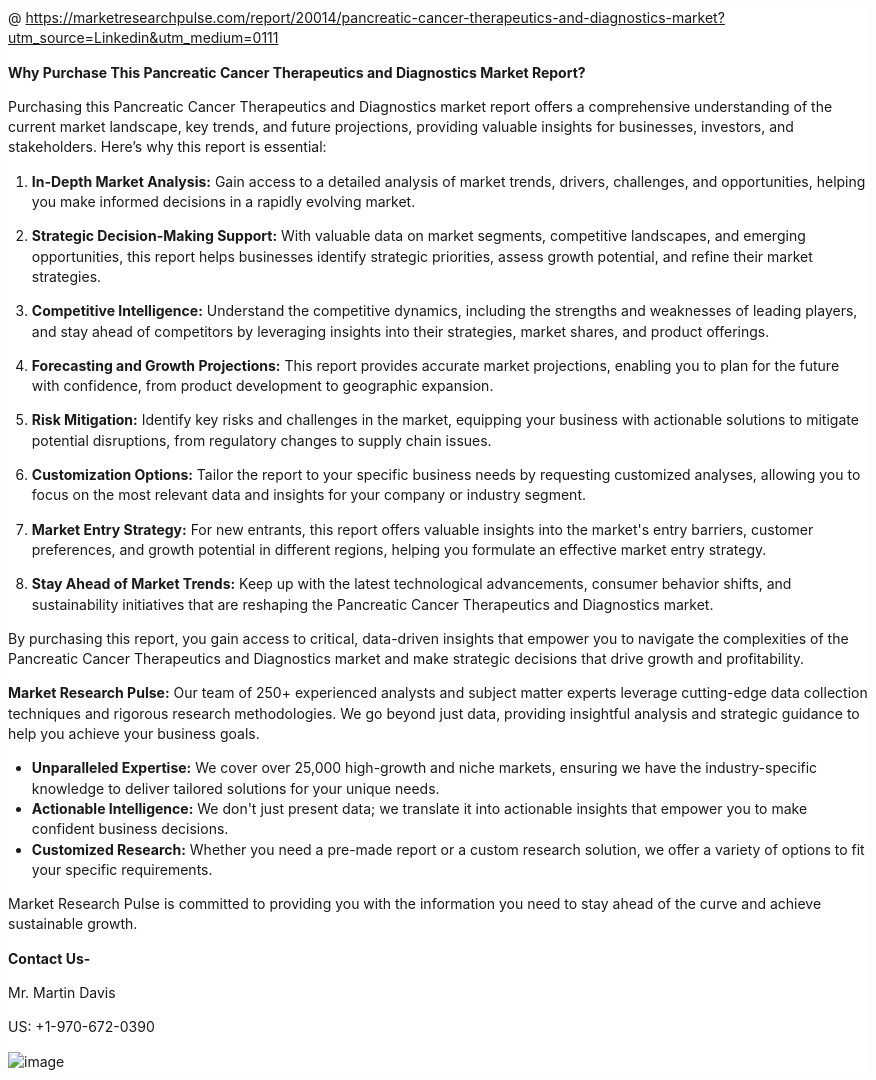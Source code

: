 @&nbsp;<a href="https://marketresearchpulse.com/report/20014/pancreatic-cancer-therapeutics-and-diagnostics-market?utm_source=Linkedin&utm_medium=0111">https://marketresearchpulse.com/report/20014/pancreatic-cancer-therapeutics-and-diagnostics-market?utm_source=Linkedin&utm_medium=0111</a></strong></p><p><strong>Why Purchase This Pancreatic Cancer Therapeutics and Diagnostics Market Report?</strong></p><p>Purchasing this Pancreatic Cancer Therapeutics and Diagnostics market report offers a comprehensive understanding of the current market landscape, key trends, and future projections, providing valuable insights for businesses, investors, and stakeholders. Here&rsquo;s why this report is essential:</p><ol><li><p><strong>In-Depth Market Analysis:</strong> Gain access to a detailed analysis of market trends, drivers, challenges, and opportunities, helping you make informed decisions in a rapidly evolving market.</p></li><li><p><strong>Strategic Decision-Making Support:</strong> With valuable data on market segments, competitive landscapes, and emerging opportunities, this report helps businesses identify strategic priorities, assess growth potential, and refine their market strategies.</p></li><li><p><strong>Competitive Intelligence:</strong> Understand the competitive dynamics, including the strengths and weaknesses of leading players, and stay ahead of competitors by leveraging insights into their strategies, market shares, and product offerings.</p></li><li><p><strong>Forecasting and Growth Projections:</strong> This report provides accurate market projections, enabling you to plan for the future with confidence, from product development to geographic expansion.</p></li><li><p><strong>Risk Mitigation:</strong> Identify key risks and challenges in the market, equipping your business with actionable solutions to mitigate potential disruptions, from regulatory changes to supply chain issues.</p></li><li><p><strong>Customization Options:</strong> Tailor the report to your specific business needs by requesting customized analyses, allowing you to focus on the most relevant data and insights for your company or industry segment.</p></li><li><p><strong>Market Entry Strategy:</strong> For new entrants, this report offers valuable insights into the market's entry barriers, customer preferences, and growth potential in different regions, helping you formulate an effective market entry strategy.</p></li><li><p><strong>Stay Ahead of Market Trends:</strong> Keep up with the latest technological advancements, consumer behavior shifts, and sustainability initiatives that are reshaping the Pancreatic Cancer Therapeutics and Diagnostics market.</p></li></ol><p>By purchasing this report, you gain access to critical, data-driven insights that empower you to navigate the complexities of the Pancreatic Cancer Therapeutics and Diagnostics market and make strategic decisions that drive growth and profitability.</p><p><strong>Market Research Pulse:</strong>&nbsp;Our team of 250+ experienced analysts and subject matter experts leverage cutting-edge data collection techniques and rigorous research methodologies. We go beyond just data, providing insightful analysis and strategic guidance to help you achieve your business goals.</p><ul><li><strong>Unparalleled Expertise:</strong>&nbsp;We cover over 25,000 high-growth and niche markets, ensuring we have the industry-specific knowledge to deliver tailored solutions for your unique needs.</li><li><strong>Actionable Intelligence:</strong>&nbsp;We don't just present data; we translate it into actionable insights that empower you to make confident business decisions.</li><li><strong>Customized Research:</strong>&nbsp;Whether you need a pre-made report or a custom research solution, we offer a variety of options to fit your specific requirements.</li></ul><p>Market Research Pulse is committed to providing you with the information you need to stay ahead of the curve and achieve sustainable growth.</p><p><strong>Contact Us-</strong></p><p>Mr. Martin Davis</p><p>US: +1-970-672-0390</p>
![image](https://github.com/user-attachments/assets/39f94a4c-dcd8-42dc-a093-562ff91d94d3)
